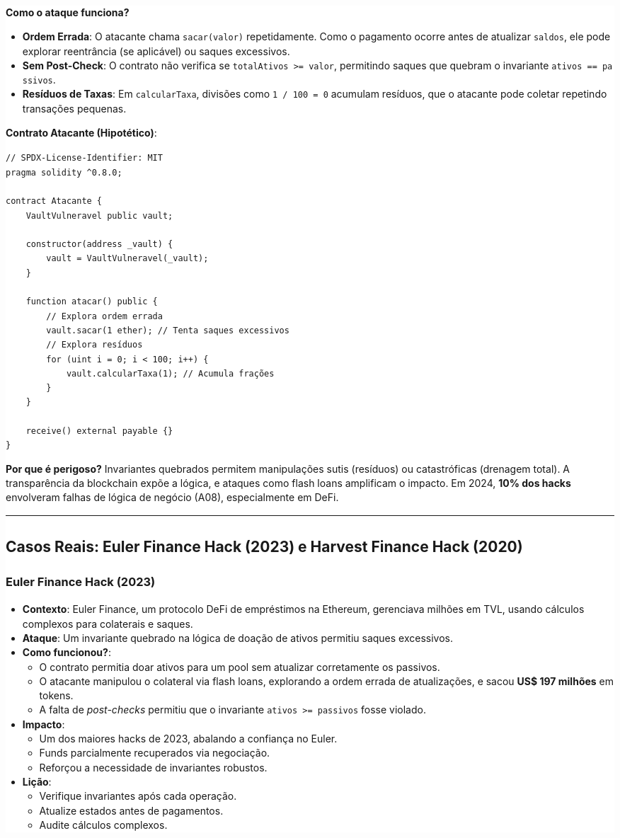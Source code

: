**Como o ataque funciona?**  
- **Ordem Errada**: O atacante chama `sacar(valor)` repetidamente. Como o pagamento ocorre antes de atualizar `saldos`, ele pode explorar reentrância (se aplicável) ou saques excessivos.  
- **Sem Post-Check**: O contrato não verifica se `totalAtivos >= valor`, permitindo saques que quebram o invariante `ativos == passivos`.  
- **Resíduos de Taxas**: Em `calcularTaxa`, divisões como `1 / 100 = 0` acumulam resíduos, que o atacante pode coletar repetindo transações pequenas.  

**Contrato Atacante (Hipotético)**:
```solidity
// SPDX-License-Identifier: MIT
pragma solidity ^0.8.0;

contract Atacante {
    VaultVulneravel public vault;

    constructor(address _vault) {
        vault = VaultVulneravel(_vault);
    }

    function atacar() public {
        // Explora ordem errada
        vault.sacar(1 ether); // Tenta saques excessivos
        // Explora resíduos
        for (uint i = 0; i < 100; i++) {
            vault.calcularTaxa(1); // Acumula frações
        }
    }

    receive() external payable {}
}
```

**Por que é perigoso?** Invariantes quebrados permitem manipulações sutis (resíduos) ou catastróficas (drenagem total). A transparência da blockchain expõe a lógica, e ataques como flash loans amplificam o impacto. Em 2024, **10% dos hacks** envolveram falhas de lógica de negócio (A08), especialmente em DeFi.

---

## **Casos Reais: Euler Finance Hack (2023) e Harvest Finance Hack (2020)**

### **Euler Finance Hack (2023)**  
- **Contexto**: Euler Finance, um protocolo DeFi de empréstimos na Ethereum, gerenciava milhões em TVL, usando cálculos complexos para colaterais e saques.  
- **Ataque**: Um invariante quebrado na lógica de doação de ativos permitiu saques excessivos.  
- **Como funcionou?**:  
  - O contrato permitia doar ativos para um pool sem atualizar corretamente os passivos.  
  - O atacante manipulou o colateral via flash loans, explorando a ordem errada de atualizações, e sacou **US$ 197 milhões** em tokens.  
  - A falta de *post-checks* permitiu que o invariante `ativos >= passivos` fosse violado.  
- **Impacto**:  
  - Um dos maiores hacks de 2023, abalando a confiança no Euler.  
  - Funds parcialmente recuperados via negociação.  
  - Reforçou a necessidade de invariantes robustos.  
- **Lição**:  
  - Verifique invariantes após cada operação.  
  - Atualize estados antes de pagamentos.  
  - Audite cálculos complexos.
